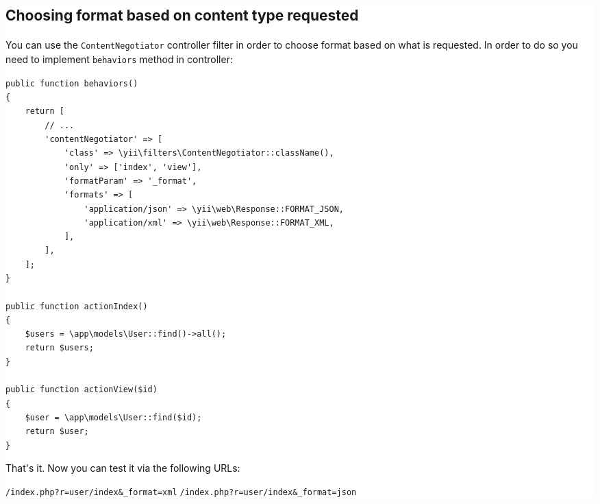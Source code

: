 Choosing format based on content type requested
-----------------------------------------------

You can use the `ContentNegotiator` controller filter in order to choose format based on what is requested. In order
to do so you need to implement `behaviors` method in controller:

```
public function behaviors()
{
    return [
        // ...
        'contentNegotiator' => [
            'class' => \yii\filters\ContentNegotiator::className(),
            'only' => ['index', 'view'],
            'formatParam' => '_format',
            'formats' => [
                'application/json' => \yii\web\Response::FORMAT_JSON,
                'application/xml' => \yii\web\Response::FORMAT_XML,
            ],
        ],
    ];
}

public function actionIndex()
{
    $users = \app\models\User::find()->all();
    return $users;
}

public function actionView($id)
{
    $user = \app\models\User::find($id);
    return $user;
}
```

That's it. Now you can test it via the following URLs:

`/index.php?r=user/index&_format=xml`
`/index.php?r=user/index&_format=json`
